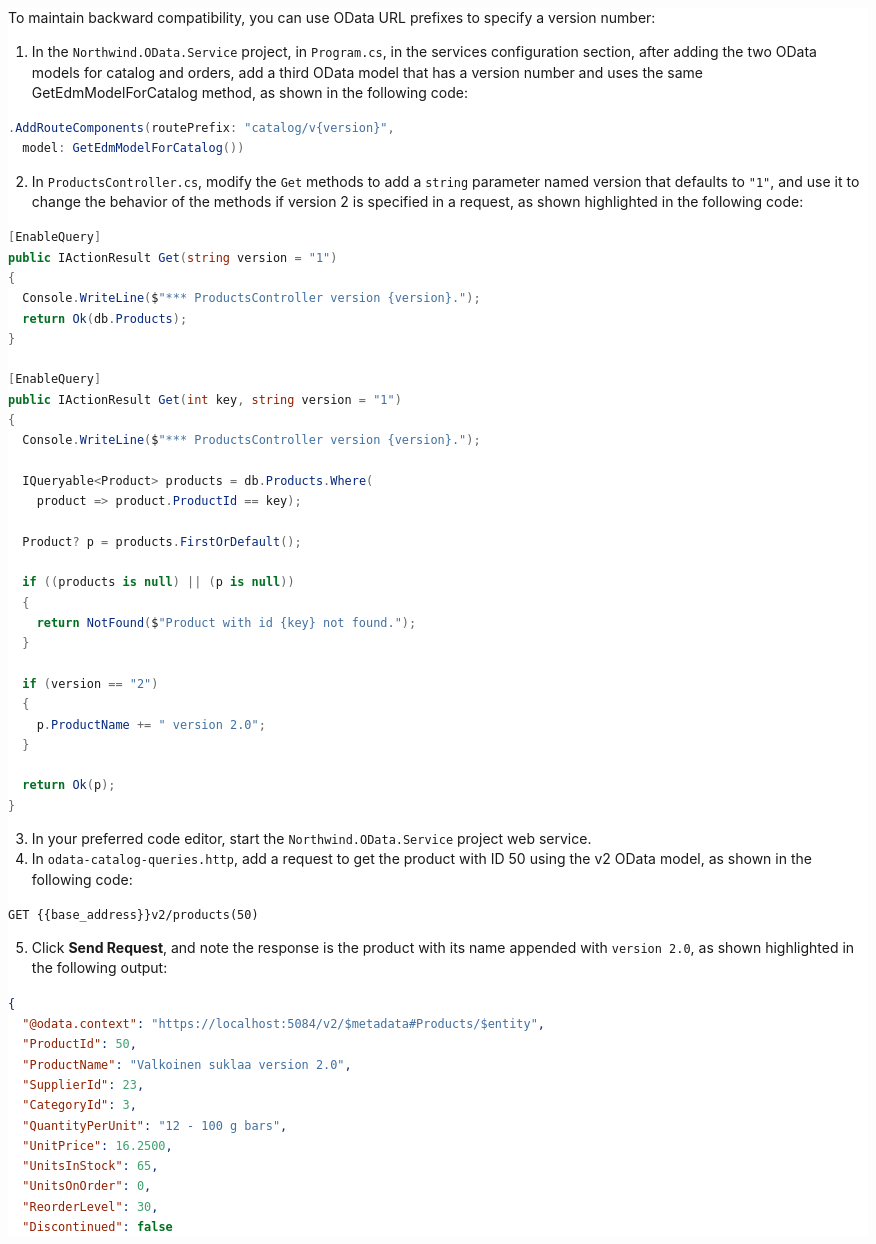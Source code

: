 To maintain backward compatibility, you can use OData URL prefixes to specify a version number:

1.	In the `Northwind.OData.Service` project, in `Program.cs`, in the services configuration section, after adding the two OData models for catalog and orders, add a third OData model that has a version number and uses the same GetEdmModelForCatalog method, as shown in the following code:
```cs
.AddRouteComponents(routePrefix: "catalog/v{version}", 
  model: GetEdmModelForCatalog())
```

2.	In `ProductsController.cs`, modify the `Get` methods to add a `string` parameter named version that defaults to `"1"`, and use it to change the behavior of the methods if version 2 is specified in a request, as shown highlighted in the following code:
```cs
[EnableQuery]
public IActionResult Get(string version = "1")
{
  Console.WriteLine($"*** ProductsController version {version}.");
  return Ok(db.Products);
}

[EnableQuery]
public IActionResult Get(int key, string version = "1")
{
  Console.WriteLine($"*** ProductsController version {version}.");

  IQueryable<Product> products = db.Products.Where(
    product => product.ProductId == key);

  Product? p = products.FirstOrDefault();

  if ((products is null) || (p is null))
  {
    return NotFound($"Product with id {key} not found.");
  }

  if (version == "2")
  {
    p.ProductName += " version 2.0";
  }

  return Ok(p);
}
```

3.	In your preferred code editor, start the `Northwind.OData.Service` project web service.
4.	In `odata-catalog-queries.http`, add a request to get the product with ID 50 using the v2 OData model, as shown in the following code:
```
GET {{base_address}}v2/products(50)
```

5.	Click **Send Request**, and note the response is the product with its name appended with `version 2.0`, as shown highlighted in the following output:
```json
{
  "@odata.context": "https://localhost:5084/v2/$metadata#Products/$entity",
  "ProductId": 50,
  "ProductName": "Valkoinen suklaa version 2.0",
  "SupplierId": 23,
  "CategoryId": 3,
  "QuantityPerUnit": "12 - 100 g bars",
  "UnitPrice": 16.2500,
  "UnitsInStock": 65,
  "UnitsOnOrder": 0,
  "ReorderLevel": 30,
  "Discontinued": false
```